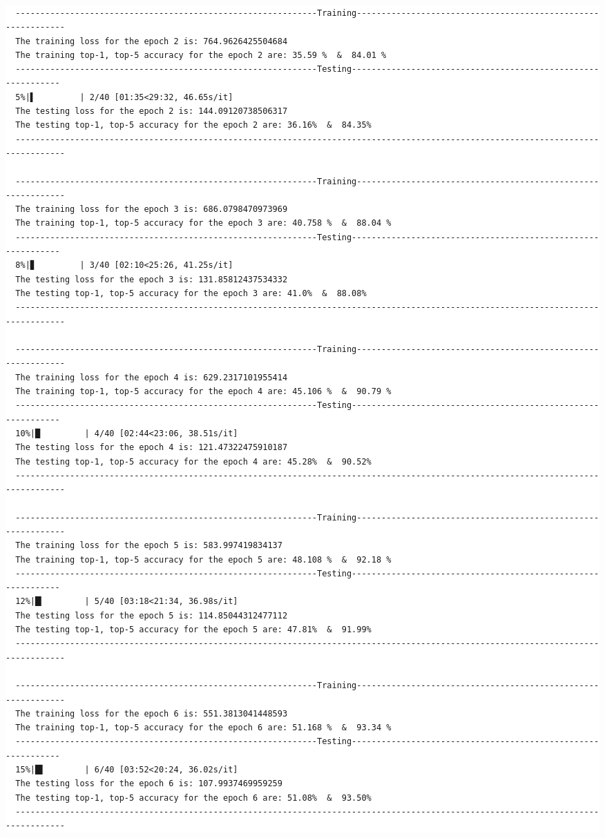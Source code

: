       -------------------------------------------------------------Training-------------------------------------------------------------
      The training loss for the epoch 2 is: 764.9626425504684
      The training top-1, top-5 accuracy for the epoch 2 are: 35.59 %  &  84.01 %
      -------------------------------------------------------------Testing-------------------------------------------------------------
      5%|▌         | 2/40 [01:35<29:32, 46.65s/it]
      The testing loss for the epoch 2 is: 144.09120738506317
      The testing top-1, top-5 accuracy for the epoch 2 are: 36.16%  &  84.35%
      ----------------------------------------------------------------------------------------------------------------------------------

      -------------------------------------------------------------Training-------------------------------------------------------------
      The training loss for the epoch 3 is: 686.0798470973969
      The training top-1, top-5 accuracy for the epoch 3 are: 40.758 %  &  88.04 %
      -------------------------------------------------------------Testing-------------------------------------------------------------
      8%|▊         | 3/40 [02:10<25:26, 41.25s/it]
      The testing loss for the epoch 3 is: 131.85812437534332
      The testing top-1, top-5 accuracy for the epoch 3 are: 41.0%  &  88.08%
      ----------------------------------------------------------------------------------------------------------------------------------

      -------------------------------------------------------------Training-------------------------------------------------------------
      The training loss for the epoch 4 is: 629.2317101955414
      The training top-1, top-5 accuracy for the epoch 4 are: 45.106 %  &  90.79 %
      -------------------------------------------------------------Testing-------------------------------------------------------------
      10%|█         | 4/40 [02:44<23:06, 38.51s/it]
      The testing loss for the epoch 4 is: 121.47322475910187
      The testing top-1, top-5 accuracy for the epoch 4 are: 45.28%  &  90.52%
      ----------------------------------------------------------------------------------------------------------------------------------

      -------------------------------------------------------------Training-------------------------------------------------------------
      The training loss for the epoch 5 is: 583.997419834137
      The training top-1, top-5 accuracy for the epoch 5 are: 48.108 %  &  92.18 %
      -------------------------------------------------------------Testing-------------------------------------------------------------
      12%|█▎        | 5/40 [03:18<21:34, 36.98s/it]
      The testing loss for the epoch 5 is: 114.85044312477112
      The testing top-1, top-5 accuracy for the epoch 5 are: 47.81%  &  91.99%
      ----------------------------------------------------------------------------------------------------------------------------------

      -------------------------------------------------------------Training-------------------------------------------------------------
      The training loss for the epoch 6 is: 551.3813041448593
      The training top-1, top-5 accuracy for the epoch 6 are: 51.168 %  &  93.34 %
      -------------------------------------------------------------Testing-------------------------------------------------------------
      15%|█▌        | 6/40 [03:52<20:24, 36.02s/it]
      The testing loss for the epoch 6 is: 107.9937469959259
      The testing top-1, top-5 accuracy for the epoch 6 are: 51.08%  &  93.50%
      ----------------------------------------------------------------------------------------------------------------------------------
